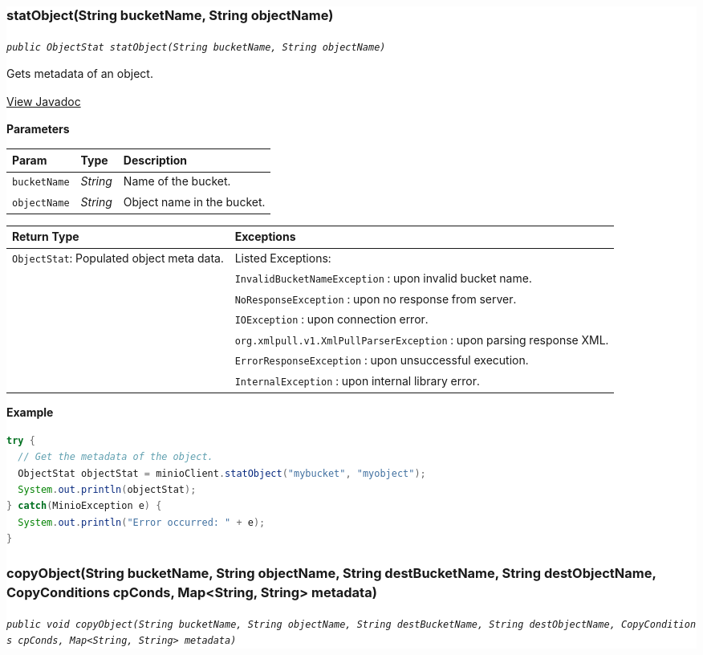 
<a name="statObject"></a>
### statObject(String bucketName, String objectName)

*`public ObjectStat statObject(String bucketName, String objectName)`*

Gets metadata of an object.

[View Javadoc](http://minio.github.io/minio-java/io/minio/MinioClient.html#statObject-java.lang.String-java.lang.String-)


__Parameters__


|Param   | Type	  | Description  |
|:--- |:--- |:--- |
| ``bucketName``  | _String_  | Name of the bucket.  |
| ``objectName``  | _String_  | Object name in the bucket. |


| Return Type	  | Exceptions	  |
|:--- |:--- |
|  ``ObjectStat``: Populated object meta data. | Listed Exceptions: |
|        |  ``InvalidBucketNameException`` : upon invalid bucket name. |
|        | ``NoResponseException`` : upon no response from server.            |
|        | ``IOException`` : upon connection error.            |
|        | ``org.xmlpull.v1.XmlPullParserException`` : upon parsing response XML.            |
|        | ``ErrorResponseException`` : upon unsuccessful execution.            |
|        | ``InternalException`` : upon internal library error.        |

__Example__


```java
try {
  // Get the metadata of the object.
  ObjectStat objectStat = minioClient.statObject("mybucket", "myobject");
  System.out.println(objectStat);
} catch(MinioException e) {
  System.out.println("Error occurred: " + e);
}
```

<a name="copyObject"></a>
### copyObject(String bucketName, String objectName, String destBucketName, String destObjectName, CopyConditions cpConds, Map<String, String> metadata)

*`public void copyObject(String bucketName, String objectName, String destBucketName, String destObjectName, CopyConditions cpConds, Map<String, String> metadata)`*
